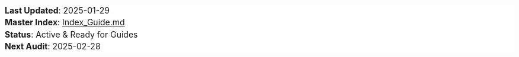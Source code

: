 
**Last Updated**: 2025-01-29  
**Master Index**: [Index_Guide.md](./Index_Guide.md)  
**Status**: Active & Ready for Guides  
**Next Audit**: 2025-02-28